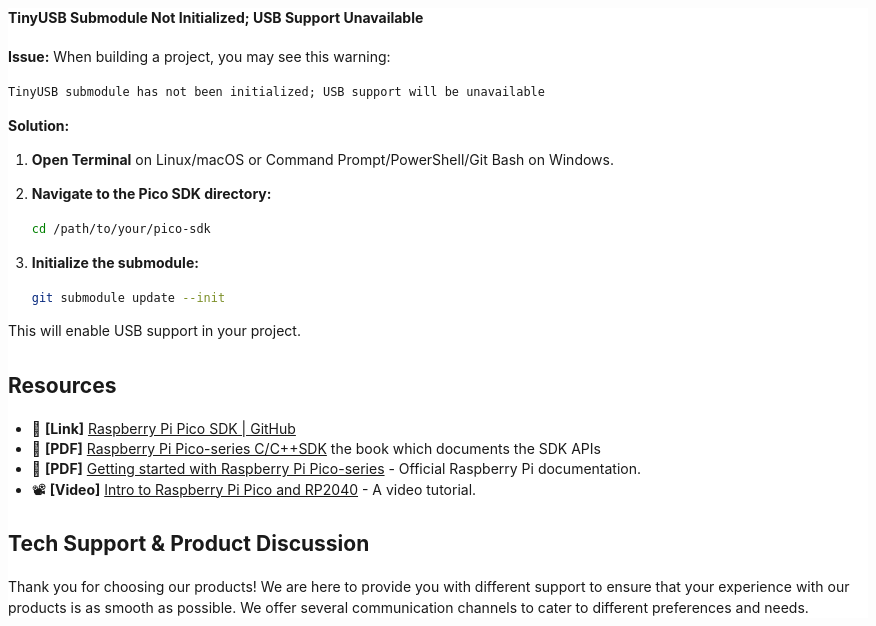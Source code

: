 #### TinyUSB Submodule Not Initialized; USB Support Unavailable

**Issue:**
When building a project, you may see this warning:

```plaintext
TinyUSB submodule has not been initialized; USB support will be unavailable
```

**Solution:**

1. **Open Terminal** on Linux/macOS or Command Prompt/PowerShell/Git Bash on Windows.
2. **Navigate to the Pico SDK directory:**

   ```bash
   cd /path/to/your/pico-sdk
   ```

3. **Initialize the submodule:**

   ```bash
   git submodule update --init
   ```

This will enable USB support in your project.

## Resources

- 🔗 **[Link]** [Raspberry Pi Pico SDK | GitHub](https://github.com/raspberrypi/pico-sdk)
- 📄 **[PDF]** [Raspberry Pi Pico-series C/C++SDK](https://datasheets.raspberrypi.com/pico/raspberry-pi-pico-c-sdk.pdf) the book which documents the SDK APIs
- 📄 **[PDF]** [Getting started with Raspberry Pi Pico-series](https://datasheets.raspberrypi.com/pico/getting-started-with-pico.pdf)  - Official Raspberry Pi documentation.
- 📽️ **[Video]** [Intro to Raspberry Pi Pico and RP2040](https://www.youtube.com/watch?v=B5rQSoOmR5w) -  A video tutorial.

## Tech Support & Product Discussion

Thank you for choosing our products! We are here to provide you with different support to ensure that your experience with our products is as smooth as possible. We offer several communication channels to cater to different preferences and needs.

<div class="button_tech_support_container">
<a href="https://forum.seeedstudio.com/" class="button_forum"></a>
<a href="https://www.seeedstudio.com/contacts" class="button_email"></a>
</div>

<div class="button_tech_support_container">
<a href="https://discord.gg/kpY74apCWj" class="button_discord"></a>
<a href="https://github.com/Seeed-Studio/wiki-documents/discussions/69" class="button_discussion"></a>
</div>  
